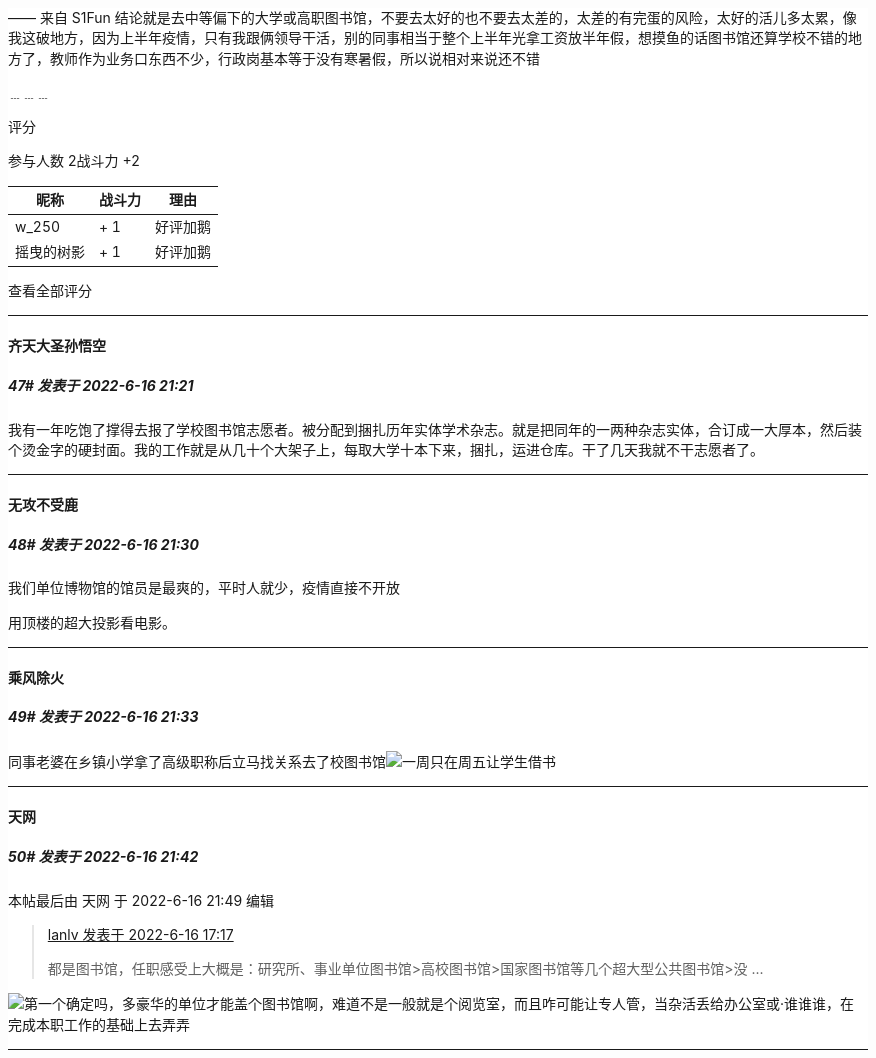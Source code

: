 —— 来自 S1Fun</blockquote>
结论就是去中等偏下的大学或高职图书馆，不要去太好的也不要去太差的，太差的有完蛋的风险，太好的活儿多太累，像我这破地方，因为上半年疫情，只有我跟俩领导干活，别的同事相当于整个上半年光拿工资放半年假，想摸鱼的话图书馆还算学校不错的地方了，教师作为业务口东西不少，行政岗基本等于没有寒暑假，所以说相对来说还不错

﹍﹍﹍

评分

 参与人数 2战斗力 +2

|昵称|战斗力|理由|
|----|---|---|
| w_250| + 1|好评加鹅|
| 摇曳的树影| + 1|好评加鹅|

查看全部评分

*****

####  齐天大圣孙悟空  
##### 47#       发表于 2022-6-16 21:21

我有一年吃饱了撑得去报了学校图书馆志愿者。被分配到捆扎历年实体学术杂志。就是把同年的一两种杂志实体，合订成一大厚本，然后装个烫金字的硬封面。我的工作就是从几十个大架子上，每取大学十本下来，捆扎，运进仓库。干了几天我就不干志愿者了。

*****

####  无攻不受鹿  
##### 48#       发表于 2022-6-16 21:30

我们单位博物馆的馆员是最爽的，平时人就少，疫情直接不开放

用顶楼的超大投影看电影。

*****

####  乘风除火  
##### 49#       发表于 2022-6-16 21:33

同事老婆在乡镇小学拿了高级职称后立马找关系去了校图书馆<img src="https://static.saraba1st.com/image/smiley/face2017/037.png" referrerpolicy="no-referrer">一周只在周五让学生借书

*****

####  天网  
##### 50#       发表于 2022-6-16 21:42

 本帖最后由 天网 于 2022-6-16 21:49 编辑 
<blockquote><a href="httphttps://bbs.saraba1st.com/2b/forum.php?mod=redirect&amp;goto=findpost&amp;pid=56293611&amp;ptid=2076163" target="_blank">lanlv 发表于 2022-6-16 17:17</a>

都是图书馆，任职感受上大概是：研究所、事业单位图书馆&gt;高校图书馆&gt;国家图书馆等几个超大型公共图书馆&gt;没 ...</blockquote>
<img src="https://static.saraba1st.com/image/smiley/face2017/067.png" referrerpolicy="no-referrer">第一个确定吗，多豪华的单位才能盖个图书馆啊，难道不是一般就是个阅览室，而且咋可能让专人管，当杂活丢给办公室或·谁谁谁，在完成本职工作的基础上去弄弄

*****
